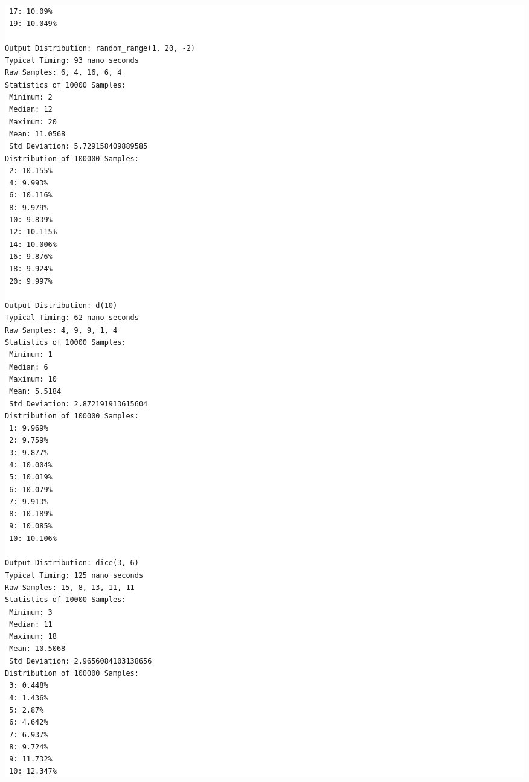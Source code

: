 ```
 17: 10.09%
 19: 10.049%

Output Distribution: random_range(1, 20, -2)
Typical Timing: 93 nano seconds
Raw Samples: 6, 4, 16, 6, 4
Statistics of 10000 Samples:
 Minimum: 2
 Median: 12
 Maximum: 20
 Mean: 11.0568
 Std Deviation: 5.729158409889585
Distribution of 100000 Samples:
 2: 10.155%
 4: 9.993%
 6: 10.116%
 8: 9.979%
 10: 9.839%
 12: 10.115%
 14: 10.006%
 16: 9.876%
 18: 9.924%
 20: 9.997%

Output Distribution: d(10)
Typical Timing: 62 nano seconds
Raw Samples: 4, 9, 9, 1, 4
Statistics of 10000 Samples:
 Minimum: 1
 Median: 6
 Maximum: 10
 Mean: 5.5184
 Std Deviation: 2.872191913615604
Distribution of 100000 Samples:
 1: 9.969%
 2: 9.759%
 3: 9.877%
 4: 10.004%
 5: 10.019%
 6: 10.079%
 7: 9.913%
 8: 10.189%
 9: 10.085%
 10: 10.106%

Output Distribution: dice(3, 6)
Typical Timing: 125 nano seconds
Raw Samples: 15, 8, 13, 11, 11
Statistics of 10000 Samples:
 Minimum: 3
 Median: 11
 Maximum: 18
 Mean: 10.5068
 Std Deviation: 2.9656084103138656
Distribution of 100000 Samples:
 3: 0.448%
 4: 1.436%
 5: 2.87%
 6: 4.642%
 7: 6.937%
 8: 9.724%
 9: 11.732%
 10: 12.347%
```